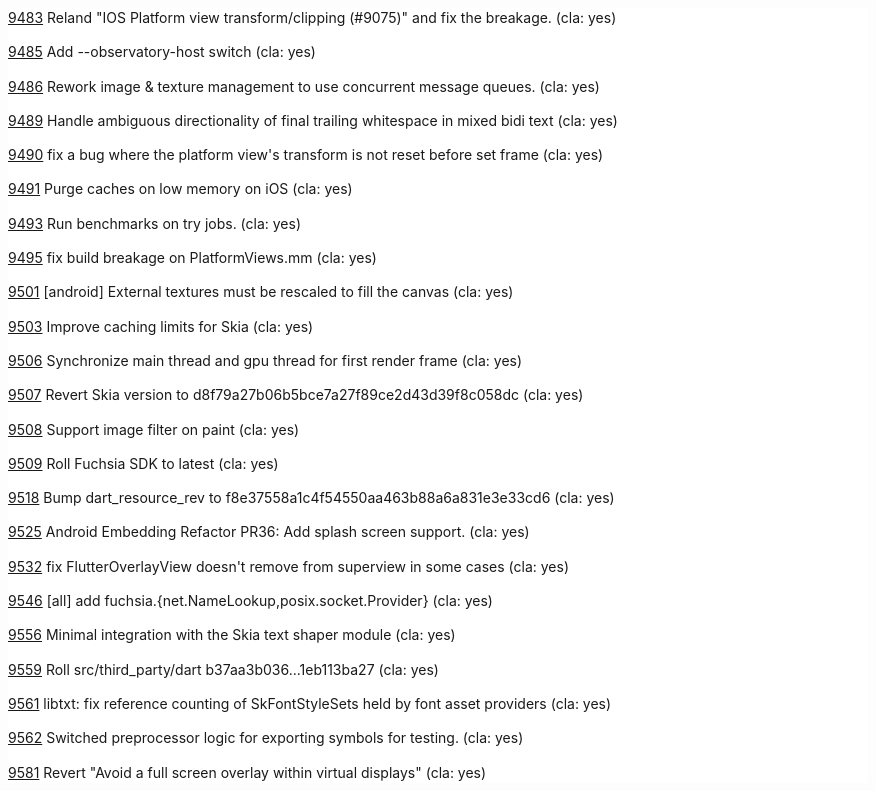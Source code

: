 [9483](https://github.com/flutter/engine/pull/9483) Reland "IOS Platform view transform/clipping (#9075)" and fix the breakage. (cla: yes)

[9485](https://github.com/flutter/engine/pull/9485) Add --observatory-host switch (cla: yes)

[9486](https://github.com/flutter/engine/pull/9486) Rework image & texture management to use concurrent message queues. (cla: yes)

[9489](https://github.com/flutter/engine/pull/9489) Handle ambiguous directionality of final trailing whitespace in mixed bidi text (cla: yes)

[9490](https://github.com/flutter/engine/pull/9490) fix a bug where the platform view's transform is not reset before set frame (cla: yes)

[9491](https://github.com/flutter/engine/pull/9491) Purge caches on low memory on iOS (cla: yes)

[9493](https://github.com/flutter/engine/pull/9493) Run benchmarks on try jobs. (cla: yes)

[9495](https://github.com/flutter/engine/pull/9495) fix build breakage on PlatformViews.mm (cla: yes)

[9501](https://github.com/flutter/engine/pull/9501) [android] External textures must be rescaled to fill the canvas (cla: yes)

[9503](https://github.com/flutter/engine/pull/9503) Improve caching limits for Skia (cla: yes)

[9506](https://github.com/flutter/engine/pull/9506) Synchronize main thread and gpu thread for first render frame (cla: yes)

[9507](https://github.com/flutter/engine/pull/9507) Revert Skia version to d8f79a27b06b5bce7a27f89ce2d43d39f8c058dc (cla: yes)

[9508](https://github.com/flutter/engine/pull/9508) Support image filter on paint (cla: yes)

[9509](https://github.com/flutter/engine/pull/9509) Roll Fuchsia SDK to latest (cla: yes)

[9518](https://github.com/flutter/engine/pull/9518) Bump dart_resource_rev to f8e37558a1c4f54550aa463b88a6a831e3e33cd6 (cla: yes)

[9525](https://github.com/flutter/engine/pull/9525) Android Embedding Refactor PR36: Add splash screen support. (cla: yes)

[9532](https://github.com/flutter/engine/pull/9532) fix FlutterOverlayView doesn't remove from superview in some cases (cla: yes)

[9546](https://github.com/flutter/engine/pull/9546) [all] add fuchsia.{net.NameLookup,posix.socket.Provider} (cla: yes)

[9556](https://github.com/flutter/engine/pull/9556) Minimal integration with the Skia text shaper module (cla: yes)

[9559](https://github.com/flutter/engine/pull/9559)  Roll src/third_party/dart b37aa3b036...1eb113ba27 (cla: yes)

[9561](https://github.com/flutter/engine/pull/9561) libtxt: fix reference counting of SkFontStyleSets held by font asset providers (cla: yes)

[9562](https://github.com/flutter/engine/pull/9562) Switched preprocessor logic for exporting symbols for testing. (cla: yes)

[9581](https://github.com/flutter/engine/pull/9581) Revert "Avoid a full screen overlay within virtual displays" (cla: yes)
